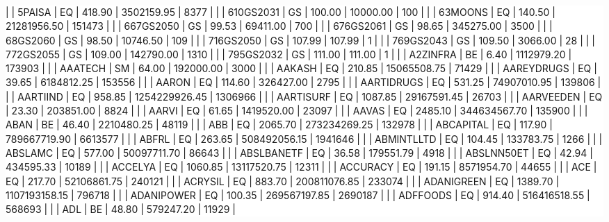 |  | 5PAISA | EQ | 418.90 | 3502159.95 | 8377 |
|  | 610GS2031 | GS | 100.00 | 10000.00 | 100 |
|  | 63MOONS | EQ | 140.50 | 21281956.50 | 151473 |
|  | 667GS2050 | GS | 99.53 | 69411.00 | 700 |
|  | 676GS2061 | GS | 98.65 | 345275.00 | 3500 |
|  | 68GS2060 | GS | 98.50 | 10746.50 | 109 |
|  | 716GS2050 | GS | 107.99 | 107.99 | 1 |
|  | 769GS2043 | GS | 109.50 | 3066.00 | 28 |
|  | 772GS2055 | GS | 109.00 | 142790.00 | 1310 |
|  | 795GS2032 | GS | 111.00 | 111.00 | 1 |
|  | A2ZINFRA | BE | 6.40 | 1112979.20 | 173903 |
|  | AAATECH | SM | 64.00 | 192000.00 | 3000 |
|  | AAKASH | EQ | 210.85 | 15065508.75 | 71429 |
|  | AAREYDRUGS | EQ | 39.65 | 6184812.25 | 153556 |
|  | AARON | EQ | 114.60 | 326427.00 | 2795 |
|  | AARTIDRUGS | EQ | 531.25 | 74907010.95 | 139806 |
|  | AARTIIND | EQ | 958.85 | 1254229926.45 | 1306966 |
|  | AARTISURF | EQ | 1087.85 | 29167591.45 | 26703 |
|  | AARVEEDEN | EQ | 23.30 | 203851.00 | 8824 |
|  | AARVI | EQ | 61.65 | 1419520.00 | 23097 |
|  | AAVAS | EQ | 2485.10 | 344634567.70 | 135900 |
|  | ABAN | BE | 46.40 | 2210480.25 | 48119 |
|  | ABB | EQ | 2065.70 | 273234269.25 | 132978 |
|  | ABCAPITAL | EQ | 117.90 | 789667719.90 | 6613577 |
|  | ABFRL | EQ | 263.65 | 508492056.15 | 1941646 |
|  | ABMINTLLTD | EQ | 104.45 | 133783.75 | 1266 |
|  | ABSLAMC | EQ | 577.00 | 50097711.70 | 86643 |
|  | ABSLBANETF | EQ | 36.58 | 179551.79 | 4918 |
|  | ABSLNN50ET | EQ | 42.94 | 434595.33 | 10189 |
|  | ACCELYA | EQ | 1060.85 | 13117520.75 | 12311 |
|  | ACCURACY | EQ | 191.15 | 8571954.70 | 44655 |
|  | ACE | EQ | 217.70 | 52106861.75 | 240121 |
|  | ACRYSIL | EQ | 883.70 | 200811076.85 | 233074 |
|  | ADANIGREEN | EQ | 1389.70 | 1107193158.15 | 796718 |
|  | ADANIPOWER | EQ | 100.35 | 269567197.85 | 2690187 |
|  | ADFFOODS | EQ | 914.40 | 516416518.55 | 568693 |
|  | ADL | BE | 48.80 | 579247.20 | 11929 |